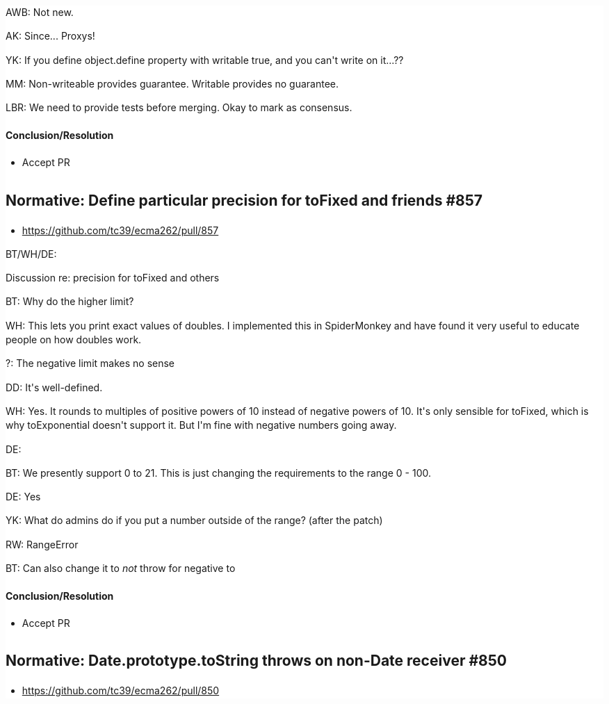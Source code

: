AWB: Not new. 

AK: Since... Proxys!

YK: If you define object.define property with writable true, and you can't write on it...??

MM: Non-writeable provides guarantee. Writable provides no guarantee.

LBR: We need to provide tests before merging. Okay to mark as consensus.

#### Conclusion/Resolution

- Accept PR


## Normative: Define particular precision for toFixed and friends #857

- https://github.com/tc39/ecma262/pull/857


BT/WH/DE:

Discussion re: precision for toFixed and others

BT: Why do the higher limit?

WH: This lets you print exact values of doubles. I implemented this in SpiderMonkey and have found it very useful to educate people on how doubles work.

?: The negative limit makes no sense

DD: It's well-defined.

WH: Yes. It rounds to multiples of positive powers of 10 instead of negative powers of 10. It's only sensible for toFixed, which is why toExponential doesn't support it. But I'm fine with negative numbers going away.

DE: 

BT: We presently support 0 to 21. This is just changing the requirements to the range 0 - 100.

DE: Yes

YK: What do admins do if you put a number outside of the range? (after the patch)

RW: RangeError

BT: Can also change it to _not_ throw for negative to 


#### Conclusion/Resolution

- Accept PR



## Normative: Date.prototype.toString throws on non-Date receiver #850

- https://github.com/tc39/ecma262/pull/850
